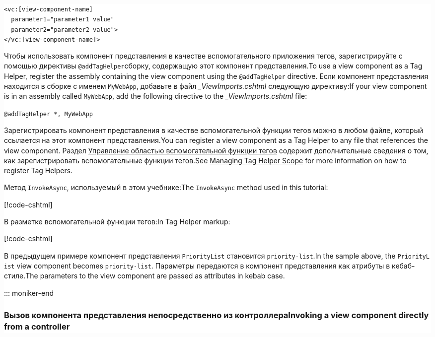```cshtml
<vc:[view-component-name]
  parameter1="parameter1 value"
  parameter2="parameter2 value">
</vc:[view-component-name]>
```

<span data-ttu-id="387ec-182">Чтобы использовать компонент представления в качестве вспомогательного приложения тегов, зарегистрируйте с помощью директивы `@addTagHelper`сборку, содержащую этот компонент представления.</span><span class="sxs-lookup"><span data-stu-id="387ec-182">To use a view component as a Tag Helper, register the assembly containing the view component using the `@addTagHelper` directive.</span></span> <span data-ttu-id="387ec-183">Если компонент представления находится в сборке с именем `MyWebApp`, добавьте в файл *_ViewImports.cshtml* следующую директиву:</span><span class="sxs-lookup"><span data-stu-id="387ec-183">If your view component is in an assembly called `MyWebApp`, add the following directive to the *_ViewImports.cshtml* file:</span></span>

```cshtml
@addTagHelper *, MyWebApp
```

<span data-ttu-id="387ec-184">Зарегистрировать компонент представления в качестве вспомогательной функции тегов можно в любом файле, который ссылается на этот компонент представления.</span><span class="sxs-lookup"><span data-stu-id="387ec-184">You can register a view component as a Tag Helper to any file that references the view component.</span></span> <span data-ttu-id="387ec-185">Раздел [Управление областью вспомогательной функции тегов](xref:mvc/views/tag-helpers/intro#managing-tag-helper-scope) содержит дополнительные сведения о том, как зарегистрировать вспомогательные функции тегов.</span><span class="sxs-lookup"><span data-stu-id="387ec-185">See [Managing Tag Helper Scope](xref:mvc/views/tag-helpers/intro#managing-tag-helper-scope) for more information on how to register Tag Helpers.</span></span>

<span data-ttu-id="387ec-186">Метод `InvokeAsync`, используемый в этом учебнике:</span><span class="sxs-lookup"><span data-stu-id="387ec-186">The `InvokeAsync` method used in this tutorial:</span></span>

[!code-cshtml[](view-components/sample/ViewCompFinal/Views/ToDo/IndexFinal.cshtml?range=35)]

<span data-ttu-id="387ec-187">В разметке вспомогательной функции тегов:</span><span class="sxs-lookup"><span data-stu-id="387ec-187">In Tag Helper markup:</span></span>

[!code-cshtml[](view-components/sample/ViewCompFinal/Views/ToDo/IndexTagHelper.cshtml?range=37-38)]

<span data-ttu-id="387ec-188">В предыдущем примере компонент представления `PriorityList` становится `priority-list`.</span><span class="sxs-lookup"><span data-stu-id="387ec-188">In the sample above, the `PriorityList` view component becomes `priority-list`.</span></span> <span data-ttu-id="387ec-189">Параметры передаются в компонент представления как атрибуты в кебаб-стиле.</span><span class="sxs-lookup"><span data-stu-id="387ec-189">The parameters to the view component are passed as attributes in kebab case.</span></span>

::: moniker-end

### <a name="invoking-a-view-component-directly-from-a-controller"></a><span data-ttu-id="387ec-190">Вызов компонента представления непосредственно из контроллера</span><span class="sxs-lookup"><span data-stu-id="387ec-190">Invoking a view component directly from a controller</span></span>
